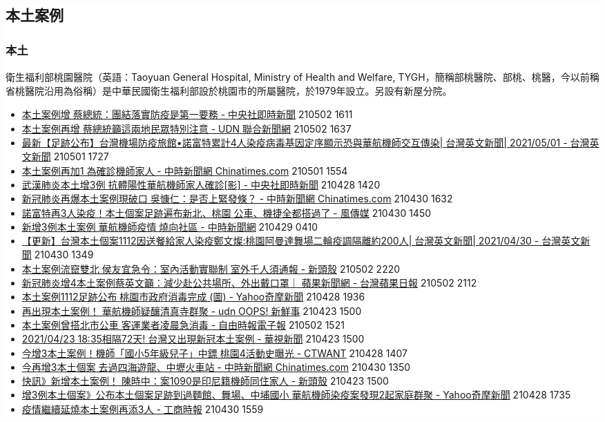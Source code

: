 ## 本土案例

### 本土

衛生福利部桃園醫院（英語：Taoyuan General Hospital, Ministry of Health and Welfare, TYGH，簡稱部桃醫院、部桃、桃醫，今以前稱省桃醫院沿用為俗稱）是中華民國衛生福利部設於桃園市的所屬醫院，於1979年設立。另設有新屋分院。


- [本土案例增 蔡總統：團結落實防疫是第一要務 - 中央社即時新聞](https://www.cna.com.tw/news/aipl/202105020134.aspx "本土案例增 蔡總統：團結落實防疫是第一要務 - 中央社即時新聞") 210502 1611
- [本土案例再增 蔡總統籲這兩地民眾特別注意 - UDN 聯合新聞網](https://udn.com/news/story/7241/5428443?from=udn-ch1_breaknews-1-cate6-news "本土案例再增 蔡總統籲這兩地民眾特別注意 - UDN 聯合新聞網") 210502 1637
- [最新【足跡公布】台灣機場防疫旅館•諾富特累計4人染疫病毒基因定序顯示恐與華航機師交互傳染| 台灣英文新聞| 2021/05/01 - 台灣英文新聞](https://www.taiwannews.com.tw/ch/news/4191382 "最新【足跡公布】台灣機場防疫旅館•諾富特累計4人染疫病毒基因定序顯示恐與華航機師交互傳染| 台灣英文新聞| 2021/05/01 - 台灣英文新聞") 210501 1727
- [本土案例再加1 為確診機師家人 - 中時新聞網 Chinatimes.com](https://www.chinatimes.com/realtimenews/20210501002738-260405 "本土案例再加1 為確診機師家人 - 中時新聞網 Chinatimes.com") 210501 1554
- [武漢肺炎本土增3例 抗體陽性華航機師家人確診[影] - 中央社即時新聞](https://www.cna.com.tw/news/firstnews/202104285008.aspx "武漢肺炎本土增3例 抗體陽性華航機師家人確診[影] - 中央社即時新聞") 210428 1420
- [新冠肺炎再爆本土案例現破口 吳慷仁：是否上緊發條？ - 中時新聞網 Chinatimes.com](https://www.chinatimes.com/realtimenews/20210430003135-260404 "新冠肺炎再爆本土案例現破口 吳慷仁：是否上緊發條？ - 中時新聞網 Chinatimes.com") 210430 1632
- [諾富特再3人染疫！本土個案足跡遍布新北、桃園 公車、機捷全都搭過了 - 風傳媒](https://www.storm.mg/article/3645184 "諾富特再3人染疫！本土個案足跡遍布新北、桃園 公車、機捷全都搭過了 - 風傳媒") 210430 1450
- [新增3例本土案例 華航機師疫情 燒向社區 - 中時新聞網](https://www.chinatimes.com/newspapers/20210429000439-260102 "新增3例本土案例 華航機師疫情 燒向社區 - 中時新聞網") 210429 0410
- [【更新】台灣本土個案1112因送餐給家人染疫鄭文燦:桃園阿曼達舞場二輪疫調隔離約200人| 台灣英文新聞| 2021/04/30 - 台灣英文新聞](https://www.taiwannews.com.tw/ch/news/4190434 "【更新】台灣本土個案1112因送餐給家人染疫鄭文燦:桃園阿曼達舞場二輪疫調隔離約200人| 台灣英文新聞| 2021/04/30 - 台灣英文新聞") 210430 1349
- [本土案例流竄雙北 侯友宜急令：室內活動實聯制 室外千人須通報 - 新頭殼](https://newtalk.tw/news/view/2021-05-02/569748 "本土案例流竄雙北 侯友宜急令：室內活動實聯制 室外千人須通報 - 新頭殼") 210502 2220
- [新冠肺炎增4本土案例蔡英文籲：減少赴公共場所、外出戴口罩｜ 蘋果新聞網 - 台灣蘋果日報](https://tw.appledaily.com/politics/20210502/PVEWTNSSU5G33MMEJTDV7Y3BPQ/ "新冠肺炎增4本土案例蔡英文籲：減少赴公共場所、外出戴口罩｜ 蘋果新聞網 - 台灣蘋果日報") 210502 2112
- [本土案例1112足跡公布 桃園市政府消毒完成 (圖) - Yahoo奇摩新聞](https://tw.news.yahoo.com/%E6%9C%AC%E5%9C%9F%E6%A1%88%E4%BE%8B1112%E8%B6%B3%E8%B7%A1%E5%85%AC%E5%B8%83-%E6%A1%83%E5%9C%92%E5%B8%82%E6%94%BF%E5%BA%9C%E6%B6%88%E6%AF%92%E5%AE%8C%E6%88%90-%E5%9C%96-113657574.html "本土案例1112足跡公布 桃園市政府消毒完成 (圖) - Yahoo奇摩新聞") 210428 1936
- [再出現本土案例！ 華航機師疑釀清真寺群聚 - udn OOPS! 新鮮事](https://udn.com/news/story/120940/5408788 "再出現本土案例！ 華航機師疑釀清真寺群聚 - udn OOPS! 新鮮事") 210423 1500
- [本土案例曾搭北市公車 客運業者凌晨急消毒 - 自由時報電子報](https://news.ltn.com.tw/news/life/breakingnews/3518523 "本土案例曾搭北市公車 客運業者凌晨急消毒 - 自由時報電子報") 210502 1521
- [2021/04/23 18:35相隔72天! 台灣又出現新冠本土案例 - 華視新聞](https://news.cts.com.tw/cts/life/202104/202104232039747.html "2021/04/23 18:35相隔72天! 台灣又出現新冠本土案例 - 華視新聞") 210423 1500
- [今增3本土案例！機師「國小5年級兒子」中鏢 桃園4活動史曝光 - CTWANT](https://www.ctwant.com/article/114501 "今增3本土案例！機師「國小5年級兒子」中鏢 桃園4活動史曝光 - CTWANT") 210428 1407
- [今再增3本土個案 去過四海遊龍、中壢火車站 - 中時新聞網 Chinatimes.com](https://www.chinatimes.com/realtimenews/20210430001361-260405 "今再增3本土個案 去過四海遊龍、中壢火車站 - 中時新聞網 Chinatimes.com") 210430 1350
- [快訊》新增本土案例！ 陳時中：案1090是印尼籍機師同住家人 - 新頭殼](https://newtalk.tw/news/view/2021-04-23/567759 "快訊》新增本土案例！ 陳時中：案1090是印尼籍機師同住家人 - 新頭殼") 210423 1500
- [增3例本土個案》公布本土個案足跡到過麵館、舞場、中埔國小 華航機師染疫案發現2起家庭群聚 - Yahoo奇摩新聞](https://tw.news.yahoo.com/%E5%A2%9E3%E4%BE%8B%E6%9C%AC%E5%9C%9F%E5%80%8B%E6%A1%88-%E5%85%AC%E5%B8%83%E6%9C%AC%E5%9C%9F%E5%80%8B%E6%A1%88%E8%B6%B3%E8%B7%A1%E5%88%B0%E9%81%8E%E9%BA%B5%E9%A4%A8-%E8%88%9E%E5%A0%B4-%E4%B8%AD%E5%9F%94%E5%9C%8B%E5%B0%8F-%E8%8F%AF%E8%88%AA%E6%A9%9F%E5%B8%AB%E6%9F%93%E7%96%AB%E6%A1%88%E7%99%BC%E7%8F%BE2%E8%B5%B7%E5%AE%B6%E5%BA%AD%E7%BE%A4%E8%81%9A-093536048.html "增3例本土個案》公布本土個案足跡到過麵館、舞場、中埔國小 華航機師染疫案發現2起家庭群聚 - Yahoo奇摩新聞") 210428 1735
- [疫情繼續延燒本土案例再添3人 - 工商時報](https://ctee.com.tw/news/life/453532.html "疫情繼續延燒本土案例再添3人 - 工商時報") 210430 1559
